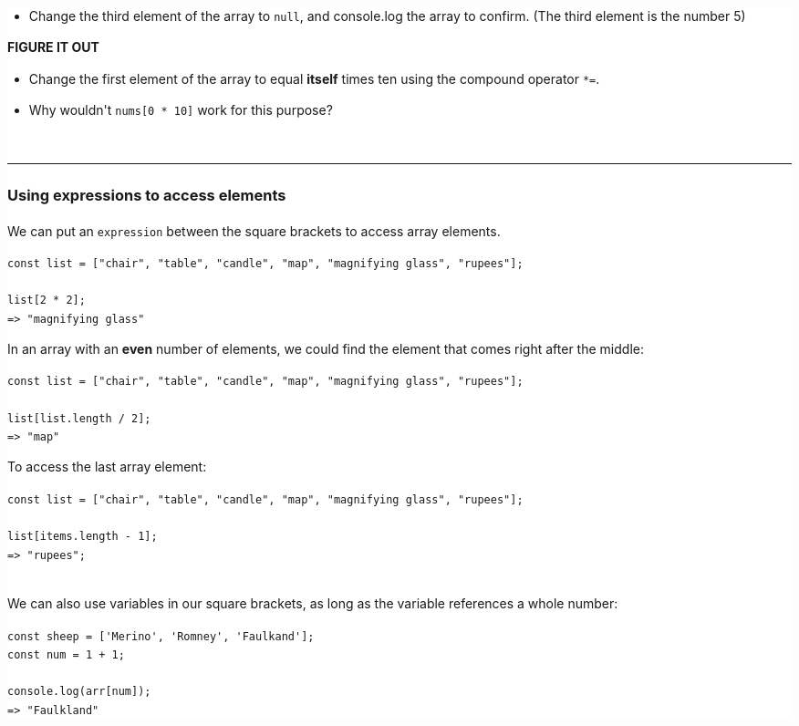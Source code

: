 * Change the third element of the array to `null`, and console.log the array to confirm. (The third element is the number 5)


**FIGURE IT OUT**

* Change the first element of the array to equal **itself** times ten using the compound operator `*=`.

* Why wouldn't `nums[0 * 10]` work for this purpose?


<br>
<hr>

### Using expressions to access elements

We can put an `expression` between the square brackets to access array elements.

```
const list = ["chair", "table", "candle", "map", "magnifying glass", "rupees"];

list[2 * 2];
=> "magnifying glass"

```

In an array with an **even** number of elements, we could find the element that comes right after the middle:

```
const list = ["chair", "table", "candle", "map", "magnifying glass", "rupees"];

list[list.length / 2];
=> "map"

```

To access the last array element:

```
const list = ["chair", "table", "candle", "map", "magnifying glass", "rupees"];

list[items.length - 1];
=> "rupees";
```

<br>
We can also use variables in our square brackets, as long as the variable references a whole number:

```
const sheep = ['Merino', 'Romney', 'Faulkand'];
const num = 1 + 1;

console.log(arr[num]);
=> "Faulkland"
```
